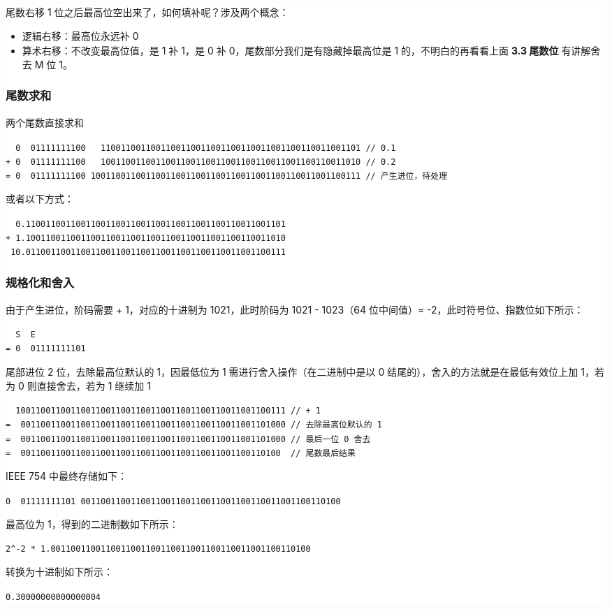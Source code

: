 尾数右移 1 位之后最高位空出来了，如何填补呢？涉及两个概念：

- 逻辑右移：最高位永远补 0
- 算术右移：不改变最高位值，是 1 补 1，是 0 补 0，尾数部分我们是有隐藏掉最高位是 1 的，不明白的再看看上面 **3.3 尾数位** 有讲解舍去 M 位 1。

### 尾数求和

两个尾数直接求和

```text
  0  01111111100   1100110011001100110011001100110011001100110011001101 // 0.1
+ 0  01111111100   1001100110011001100110011001100110011001100110011010 // 0.2
= 0  01111111100 100110011001100110011001100110011001100110011001100111 // 产生进位，待处理
```

或者以下方式：

```text
  0.1100110011001100110011001100110011001100110011001101
+ 1.1001100110011001100110011001100110011001100110011010
 10.0110011001100110011001100110011001100110011001100111
```

### 规格化和舍入

由于产生进位，阶码需要 + 1，对应的十进制为 1021，此时阶码为 1021 - 1023（64 位中间值）= -2，此时符号位、指数位如下所示：

```text
  S  E
= 0  01111111101
```

尾部进位 2 位，去除最高位默认的 1，因最低位为 1 需进行舍入操作（在二进制中是以 0 结尾的），舍入的方法就是在最低有效位上加 1，若为 0 则直接舍去，若为 1 继续加 1

```text
  100110011001100110011001100110011001100110011001100111 // + 1
=  00110011001100110011001100110011001100110011001101000 // 去除最高位默认的 1
=  00110011001100110011001100110011001100110011001101000 // 最后一位 0 舍去
=  0011001100110011001100110011001100110011001100110100  // 尾数最后结果
```

IEEE 754 中最终存储如下：

```text
0  01111111101 0011001100110011001100110011001100110011001100110100
```

最高位为 1，得到的二进制数如下所示：

```text
2^-2 * 1.0011001100110011001100110011001100110011001100110100
```

转换为十进制如下所示：

```text
0.30000000000000004
```
